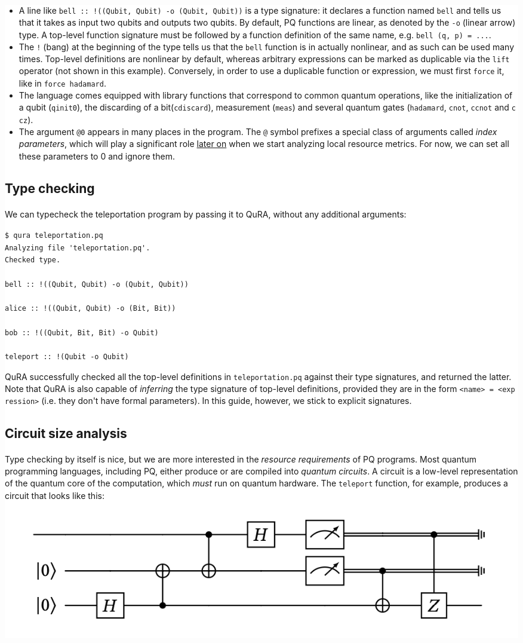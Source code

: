 - A line like `bell :: !((Qubit, Qubit) -o (Qubit, Qubit))` is a type signature: it declares a function named `bell` and tells us that it takes as input two qubits and outputs two qubits. By default, PQ functions are linear, as denoted by the `-o` (linear arrow) type. A top-level function signature must be followed by a function definition of the same name, e.g. `bell (q, p) = ...`.
- The `!` (bang) at the beginning of the type tells us that the `bell` function is in actually nonlinear, and as such can be used many times. Top-level definitions are nonlinear by default, whereas arbitrary expressions can be marked as duplicable via the `lift` operator (not shown in this example). Conversely, in order to use a duplicable function or expression, we must first `force` it, like in `force hadamard`.
- The language comes equipped with library functions that correspond to common quantum operations, like the initialization of a qubit (`qinit0`), the discarding of a bit(`cdiscard`), measurement (`meas`) and several quantum gates (`hadamard`, `cnot`, `ccnot` and `ccz`).
- The argument `@0` appears in many places in the program. The `@` symbol prefixes a special class of arguments called *index parameters*, which will play a significant role [later on](#local-metric-analysis) when we start analyzing local resource metrics. For now, we can set all these parameters to 0 and ignore them.

## Type checking

We can typecheck the teleportation program by passing it to QuRA, without any additional arguments:
```txt
$ qura teleportation.pq
Analyzing file 'teleportation.pq'.
Checked type.

bell :: !((Qubit, Qubit) -o (Qubit, Qubit))

alice :: !((Qubit, Qubit) -o (Bit, Bit))

bob :: !((Qubit, Bit, Bit) -o Qubit)

teleport :: !(Qubit -o Qubit)
```

QuRA successfully checked all the top-level definitions in `teleportation.pq` against their type signatures, and returned the latter. Note that QuRA is also capable of *inferring* the type signature of top-level definitions, provided they are in the form `<name> = <expression>` (i.e. they don't have formal parameters). In this guide, however, we stick to explicit signatures.

## Circuit size analysis

Type checking by itself is nice, but we are more interested in the *resource requirements* of PQ programs. Most quantum programming languages, including PQ, either produce or are compiled into *quantum circuits*. A circuit is a low-level representation of the quantum core of the computation, which *must* run on quantum hardware.
The `teleport` function, for example, produces a circuit that looks like this:

![teleportation circuit](../images/teleportation.png)
